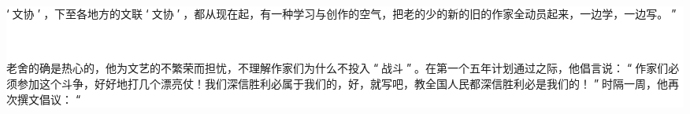    ‘
  </span>
  <span class="s1">
   文协
  </span>
  <span class="s2">
   ’
  </span>
  <span class="s1">
   ，下至各地方的文联
  </span>
  <span class="s2">
   ‘
  </span>
  <span class="s1">
   文协
  </span>
  <span class="s2">
   ’
  </span>
  <span class="s1">
   ，都从现在起，有一种学习与创作的空气，把老的少的新的旧的作家全动员起来，一边学，一边写。
  </span>
  <span class="s2">
   ”
  </span>
 </p>
 <p class="p1">
  <span class="s1">
  </span>
  <br/>
 </p>
 <p class="p2">
  <span class="s1">
   老舍的确是热心的，他为文艺的不繁荣而担忧，不理解作家们为什么不投入
  </span>
  <span class="s2">
   “
  </span>
  <span class="s1">
   战斗
  </span>
  <span class="s2">
   ”
  </span>
  <span class="s1">
   。在第一个五年计划通过之际，他倡言说：
  </span>
  <span class="s2">
   “
  </span>
  <span class="s1">
   作家们必须参加这个斗争，好好地打几个漂亮仗！我们深信胜利必属于我们的，好，就写吧，教全国人民都深信胜利必是我们的！
  </span>
  <span class="s2">
   ”
  </span>
  <span class="s1">
   时隔一周，他再次撰文倡议：
  </span>
  <span class="s2">
   “
  </span>
  <span class="s1">